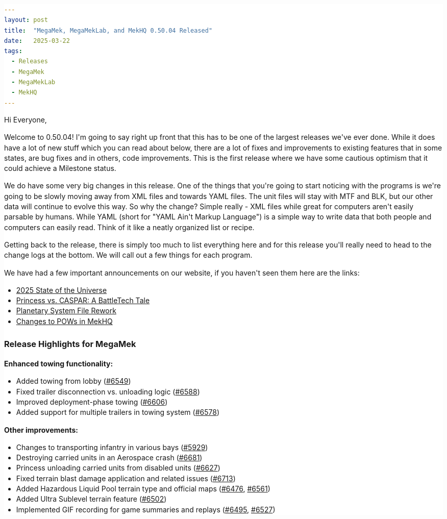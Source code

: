 ```yaml
---
layout: post
title:  "MegaMek, MegaMekLab, and MekHQ 0.50.04 Released"
date:   2025-03-22
tags:
  - Releases
  - MegaMek
  - MegaMekLab
  - MekHQ
---
```

Hi Everyone,

Welcome to 0.50.04! I'm going to say right up front that this has to be one of the largest releases we've ever done. While it does have a lot of new stuff which you can read about below, there are a lot of fixes and improvements to existing features that in some states, are bug fixes and in others, code improvements. This is the first release where we have some cautious optimism that it could achieve a Milestone status.

We do have some very big changes in this release. One of the things that you're going to start noticing with the programs is we're going to be slowly moving away from XML files and towards YAML files. The unit files will stay with MTF and BLK, but our other data will continue to evolve this way. So why the change? Simple really - XML files while great for computers aren't easily parsable by humans. While YAML (short for "YAML Ain't Markup Language") is a simple way to write data that both people and computers can easily read. Think of it like a neatly organized list or recipe.

Getting back to the release, there is simply too much to list everything here and for this release you'll really need to head to the change logs at the bottom. We will call out a few things for each program.

We have had a few important announcements on our website, if you haven't seen them here are the links:

* [2025 State of the Universe](https://megamek.org/2025/02/18/2025-State-of-the-Universe.html)
* [Princess vs. CASPAR: A BattleTech Tale](https://megamek.org/2025/02/28/Princess-vs.-CASPAR-A-BattleTech-Tale.html)
* [Planetary System File Rework](https://megamek.org/development/2025/02/17/Planetary-System-File-Rework.html)
* [Changes to POWs in MekHQ](https://megamek.org/2025/02/23/Changes-to-POW's-in-MekHQ.html)

### Release Highlights for MegaMek

**Enhanced towing functionality:**
* Added towing from lobby ([#6549](https://github.com/MegaMek/megamek/pull/6549))
* Fixed trailer disconnection vs. unloading logic ([#6588](https://github.com/MegaMek/megamek/pull/6588))
* Improved deployment-phase towing ([#6606](https://github.com/MegaMek/megamek/pull/6606))
* Added support for multiple trailers in towing system ([#6578](https://github.com/MegaMek/megamek/pull/6578))

**Other improvements:**
* Changes to transporting infantry in various bays ([#5929](https://github.com/MegaMek/mekhq/pull/5929))
* Destroying carried units in an Aerospace crash ([#6681](https://github.com/MegaMek/megamek/pull/6681))
* Princess unloading carried units from disabled units ([#6627](https://github.com/MegaMek/megamek/pull/6627))
* Fixed terrain blast damage application and related issues ([#6713](https://github.com/MegaMek/megamek/pull/6713))
* Added Hazardous Liquid Pool terrain type and official maps ([#6476](https://github.com/MegaMek/megamek/pull/6476), [#6561](https://github.com/MegaMek/megamek/pull/6561))
* Added Ultra Sublevel terrain feature ([#6502](https://github.com/MegaMek/megamek/pull/6502))
* Implemented GIF recording for game summaries and replays ([#6495](https://github.com/MegaMek/megamek/pull/6495), [#6527](https://github.com/MegaMek/megamek/pull/6527))